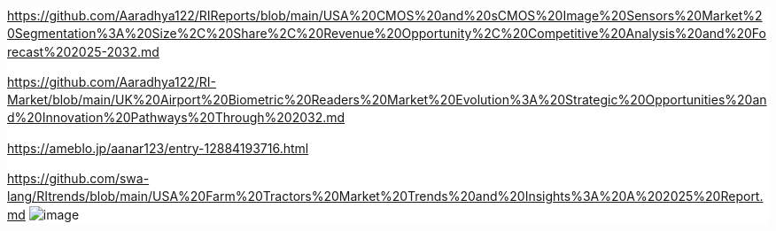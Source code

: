 <a href=https://github.com/Aaradhya122/RIReports/blob/main/USA%20CMOS%20and%20sCMOS%20Image%20Sensors%20Market%20Segmentation%3A%20Size%2C%20Share%2C%20Revenue%20Opportunity%2C%20Competitive%20Analysis%20and%20Forecast%202025-2032.md>https://github.com/Aaradhya122/RIReports/blob/main/USA%20CMOS%20and%20sCMOS%20Image%20Sensors%20Market%20Segmentation%3A%20Size%2C%20Share%2C%20Revenue%20Opportunity%2C%20Competitive%20Analysis%20and%20Forecast%202025-2032.md</a>

<a href=https://github.com/Aaradhya122/RI-Market/blob/main/UK%20Airport%20Biometric%20Readers%20Market%20Evolution%3A%20Strategic%20Opportunities%20and%20Innovation%20Pathways%20Through%202032.md>https://github.com/Aaradhya122/RI-Market/blob/main/UK%20Airport%20Biometric%20Readers%20Market%20Evolution%3A%20Strategic%20Opportunities%20and%20Innovation%20Pathways%20Through%202032.md</a>

<a href=https://ameblo.jp/aanar123/entry-12884193716.html>https://ameblo.jp/aanar123/entry-12884193716.html</a>

<a href=https://github.com/swa-lang/RItrends/blob/main/USA%20Farm%20Tractors%20Market%20Trends%20and%20Insights%3A%20A%202025%20Report.md>https://github.com/swa-lang/RItrends/blob/main/USA%20Farm%20Tractors%20Market%20Trends%20and%20Insights%3A%20A%202025%20Report.md</a>
![image](https://github.com/user-attachments/assets/cb33b1e3-ac3f-420c-bbb3-9d138ea97000)
